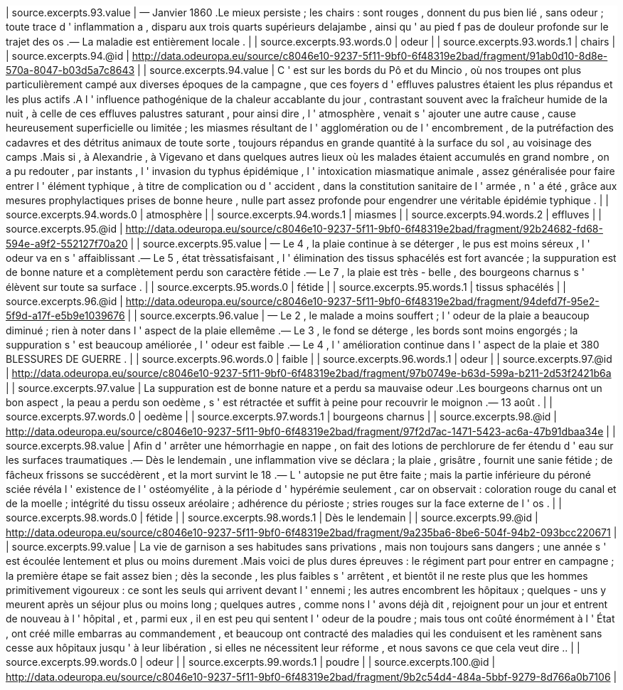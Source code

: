 | source.excerpts.93.value | — Janvier 1860 .Le mieux persiste ; les chairs : sont rouges , donnent du pus bien lié , sans odeur ; toute trace d ' inflammation a , disparu aux trois quarts supérieurs delajambe , ainsi qu ' au pied f pas de douleur profonde sur le trajet des os .— La maladie est entièrement locale . |
| source.excerpts.93.words.0 | odeur |
| source.excerpts.93.words.1 | chairs |
| source.excerpts.94.@id | http://data.odeuropa.eu/source/c8046e10-9237-5f11-9bf0-6f48319e2bad/fragment/91ab0d10-8d8e-570a-8047-b03d5a7c8643 |
| source.excerpts.94.value | C ' est sur les bords du Pô et du Mincio , où nos troupes ont plus particulièrement campé aux diverses époques de la campagne , que ces foyers d ' effluves palustres étaient les plus répandus et les plus actifs .A l ' influence pathogénique de la chaleur accablante du jour , contrastant souvent avec la fraîcheur humide de la nuit , à celle de ces effluves palustres saturant , pour ainsi dire , l ' atmosphère , venait s ' ajouter une autre cause , cause heureusement superficielle ou limitée ; les miasmes résultant de l ' agglomération ou de l ' encombrement , de la putréfaction des cadavres et des détritus animaux de toute sorte , toujours répandus en grande quantité à la surface du sol , au voisinage des camps .Mais si , à Alexandrie , à Vigevano et dans quelques autres lieux où les malades étaient accumulés en grand nombre , on a pu redouter , par instants , l ' invasion du typhus épidémique , l ' intoxication miasmatique animale , assez généralisée pour faire entrer l ' élément typhique , à titre de complication ou d ' accident , dans la constitution sanitaire de l ' armée , n ' a été , grâce aux mesures prophylactiques prises de bonne heure , nulle part assez profonde pour engendrer une véritable épidémie typhique . |
| source.excerpts.94.words.0 | atmosphère |
| source.excerpts.94.words.1 | miasmes |
| source.excerpts.94.words.2 | effluves |
| source.excerpts.95.@id | http://data.odeuropa.eu/source/c8046e10-9237-5f11-9bf0-6f48319e2bad/fragment/92b24682-fd68-594e-a9f2-552127f70a20 |
| source.excerpts.95.value | — Le 4 , la plaie continue à se déterger , le pus est moins séreux , l ' odeur va en s ' affaiblissant .— Le 5 , état trèssatisfaisant , l ' élimination des tissus sphacélés est fort avancée ; la suppuration est de bonne nature et a complètement perdu son caractère fétide .— Le 7 , la plaie est très - belle , des bourgeons charnus s ' élèvent sur toute sa surface . |
| source.excerpts.95.words.0 | fétide |
| source.excerpts.95.words.1 | tissus sphacélés |
| source.excerpts.96.@id | http://data.odeuropa.eu/source/c8046e10-9237-5f11-9bf0-6f48319e2bad/fragment/94defd7f-95e2-5f9d-a17f-e5b9e1039676 |
| source.excerpts.96.value | — Le 2 , le malade a moins souffert ; l ' odeur de la plaie a beaucoup diminué ; rien à noter dans l ' aspect de la plaie ellemême .— Le 3 , le fond se déterge , les bords sont moins engorgés ; la suppuration s ' est beaucoup améliorée , l ' odeur est faible .— Le 4 , l ' amélioration continue dans l ' aspect de la plaie et 380 BLESSURES DE GUERRE . |
| source.excerpts.96.words.0 | faible |
| source.excerpts.96.words.1 | odeur |
| source.excerpts.97.@id | http://data.odeuropa.eu/source/c8046e10-9237-5f11-9bf0-6f48319e2bad/fragment/97b0749e-b63d-599a-b211-2d53f2421b6a |
| source.excerpts.97.value | La suppuration est de bonne nature et a perdu sa mauvaise odeur .Les bourgeons charnus ont un bon aspect , la peau a perdu son oedème , s ' est rétractée et suffit à peine pour recouvrir le moignon .— 13 août . |
| source.excerpts.97.words.0 | oedème |
| source.excerpts.97.words.1 | bourgeons charnus |
| source.excerpts.98.@id | http://data.odeuropa.eu/source/c8046e10-9237-5f11-9bf0-6f48319e2bad/fragment/97f2d7ac-1471-5423-ac6a-47b91dbaa34e |
| source.excerpts.98.value | Afin d ' arrêter une hémorrhagie en nappe , on fait des lotions de perchlorure de fer étendu d ' eau sur les surfaces traumatiques .— Dès le lendemain , une inflammation vive se déclara ; la plaie , grisâtre , fournit une sanie fétide ; de fâcheux frissons se succédèrent , et la mort survint le 18 .— L ' autopsie ne put être faite ; mais la partie inférieure du péroné sciée révéla l ' existence de l ' ostéomyélite , à la période d ' hypérémie seulement , car on observait : coloration rouge du canal et de la moelle ; intégrité du tissu osseux aréolaire ; adhérence du périoste ; stries rouges sur la face externe de l ' os . |
| source.excerpts.98.words.0 | fétide |
| source.excerpts.98.words.1 | Dès le lendemain |
| source.excerpts.99.@id | http://data.odeuropa.eu/source/c8046e10-9237-5f11-9bf0-6f48319e2bad/fragment/9a235ba6-8be6-504f-94b2-093bcc220671 |
| source.excerpts.99.value | La vie de garnison a ses habitudes sans privations , mais non toujours sans dangers ; une année s ' est écoulée lentement et plus ou moins durement .Mais voici de plus dures épreuves : le régiment part pour entrer en campagne ; la première étape se fait assez bien ; dès la seconde , les plus faibles s ' arrêtent , et bientôt il ne reste plus que les hommes primitivement vigoureux : ce sont les seuls qui arrivent devant l ' ennemi ; les autres encombrent les hôpitaux ; quelques - uns y meurent après un séjour plus ou moins long ; quelques autres , comme nons l ' avons déjà dit , rejoignent pour un jour et entrent de nouveau à l ' hôpital , et , parmi eux , il en est peu qui sentent l ' odeur de la poudre ; mais tous ont coûté énormément à l ' État , ont créé mille embarras au commandement , et beaucoup ont contracté des maladies qui les conduisent et les ramènent sans cesse aux hôpitaux jusqu ' à leur libération , si elles ne nécessitent leur réforme , et nous savons ce que cela veut dire .. |
| source.excerpts.99.words.0 | odeur |
| source.excerpts.99.words.1 | poudre |
| source.excerpts.100.@id | http://data.odeuropa.eu/source/c8046e10-9237-5f11-9bf0-6f48319e2bad/fragment/9b2c54d4-484a-5bbf-9279-8d766a0b7106 |